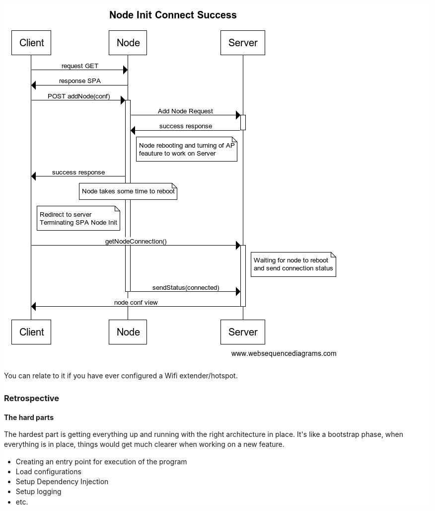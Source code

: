 ![Node Init Sequence Diagram](/assets/images/Node_Init_Connect_Success.png "Node Init Sequence Diagram")

You can relate to it if you have ever configured a Wifi extender/hotspot.

### Retrospective

**The hard parts**

The hardest part is getting everything up and running with the right architecture in place.
It's like a bootstrap phase, when everything is in place, things would get much clearer when working on a new feature.

- Creating an entry point for execution of the program
- Load configurations
- Setup Dependency Injection
- Setup logging
- etc.

